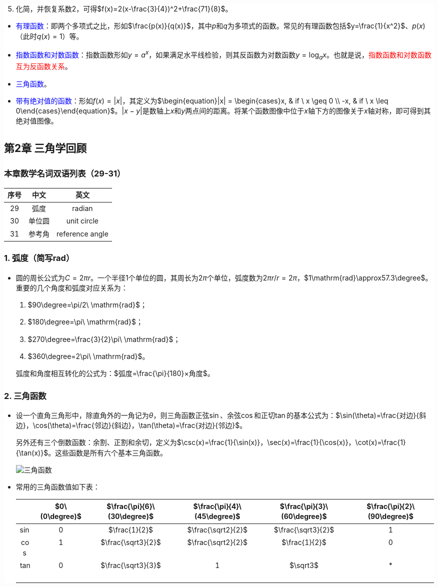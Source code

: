   5. 化简，并恢复系数2，可得$f(x)=2(x-\frac{3}{4})^2+\frac{71}{8}$。

- <span style="color:#0000FF;">有理函数</span>：即两个多项式之比，形如$\frac{p(x)}{q(x)}$，其中$p$和$q$为多项式的函数。常见的有理函数包括$y=\frac{1}{x^2}$、$p(x)$（此时$q(x)=1$）等。

- <span style="color:#0000FF;">指数函数和对数函数</span>：指数函数形如$y=a^x$，如果满足水平线检验，则其反函数为对数函数$y=\log_ax$。也就是说，<span style="color:#FF0000;">指数函数和对数函数互为反函数关系</span>。

- <span style="color:#0000FF;">三角函数</span>。

- <span style="color:#0000FF;">带有绝对值的函数</span>：形如$f(x)=|x|$，其定义为$\begin{equation}|x| = \begin{cases}x, & if \ x \geq 0 \\ -x, & if \ x \leq 0\end{cases}\end{equation}$。$|x-y|$是数轴上$x$和$y$两点间的距离。将某个函数图像中位于$x$轴下方的图像关于$x$轴对称，即可得到其绝对值图像。

## 第2章 三角学回顾

### 本章数学名词双语列表（29-31）

| 序号 |  中文  |      英文       |
| :--: | :----: | :-------------: |
|  29  |  弧度  |     radian      |
|  30  | 单位圆 |   unit circle   |
|  31  | 参考角 | reference angle |

### 1. 弧度（简写rad）

- 圆的周长公式为$C=2\pi r$。一个半径1个单位的圆，其周长为$2\pi$个单位，弧度数为$2\pi r/r=2\pi$，$1\mathrm{rad}\approx57.3\degree$。重要的几个角度和弧度对应关系为：

  1. $90\degree=\pi/2\ \mathrm{rad}$；

  2. $180\degree=\pi\ \mathrm{rad}$；

  3. $270\degree=\frac{3}{2}\pi\ \mathrm{rad}$；

  4. $360\degree=2\pi\ \mathrm{rad}$。
  
  弧度和角度相互转化的公式为：$弧度=\frac{\pi}{180}×角度$。
  
### 2. 三角函数

- 设一个直角三角形中，除直角外的一角记为$\theta$，则三角函数正弦$\sin$、余弦$\cos$和正切$\tan$的基本公式为：$\sin(\theta)=\frac{对边}{斜边}，\cos(\theta)=\frac{邻边}{斜边}，\tan(\theta)=\frac{对边}{邻边}$。

  另外还有三个倒数函数：余割、正割和余切，定义为$\csc(x)=\frac{1}{\sin(x)}，\sec(x)=\frac{1}{\cos(x)}，\cot(x)=\frac{1}{\tan(x)}$。这些函数是所有六个基本三角函数。

  <img src="普林斯顿微积分相关图片/直角三角形三角函数.png" alt="三角函数" />

- 常用的三角函数值如下表：

  |        | $0\ (0\degree)$ | $\frac{\pi}{6}\ (30\degree)$ | $\frac{\pi}{4}\ (45\degree)$ | $\frac{\pi}{3}\ (60\degree)$ | $\frac{\pi}{2}\ (90\degree)$ |
  | :----: | :-------------: | :--------------------------: | :--------------------------: | :--------------------------: | :--------------------------: |
  | $\sin$ |       $0$       |        $\frac{1}{2}$         |      $\frac{\sqrt2}{2}$      |      $\frac{\sqrt3}{2}$      |             $1$              |
  | $\cos$ |       $1$       |      $\frac{\sqrt3}{2}$      |      $\frac{\sqrt2}{2}$      |        $\frac{1}{2}$         |             $0$              |
  | $\tan$ |       $0$       |      $\frac{\sqrt3}{3}$      |             $1$              |           $\sqrt3$           |             $*$              |
